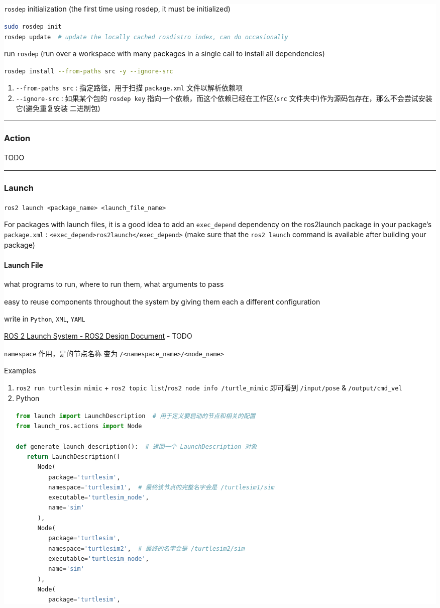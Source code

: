 `rosdep` initialization (the first time using rosdep, it must be initialized)
```bash
sudo rosdep init
rosdep update  # update the locally cached rosdistro index, can do occasionally
```

run `rosdep` (run over a workspace with many packages in a single call to install all dependencies)
```bash
rosdep install --from-paths src -y --ignore-src
```
1. `--from-paths src` : 指定路径，用于扫描 `package.xml` 文件以解析依赖项
2. `--ignore-src` : 如果某个包的 `rosdep key` 指向一个依赖，而这个依赖已经在工作区(`src` 文件夹中)作为源码包存在，那么不会尝试安装它(避免重复安装 二进制包)

---

### Action

TODO



---

### Launch

`ros2 launch <package_name> <launch_file_name>`

For packages with launch files, it is a good idea to add an `exec_depend` dependency on the ros2launch package in your package’s `package.xml` : `<exec_depend>ros2launch</exec_depend>` (make sure that the `ros2 launch` command is available after building your package)

#### Launch File

what programs to run, where to run them, what arguments to pass

easy to reuse components throughout the system by giving them each a different configuration

write in `Python`, `XML`, `YAML`

[ROS 2 Launch System - ROS2 Design Document](https://design.ros2.org/articles/roslaunch.html) - TODO

`namespace` 作用，是的节点名称 变为 `/<namespace_name>/<node_name>`


Examples
1. `ros2 run turtlesim mimic` + `ros2 topic list`/`ros2 node info /turtle_mimic` 即可看到 `/input/pose` & `/output/cmd_vel`
2. Python
   ```python
   from launch import LaunchDescription  # 用于定义要启动的节点和相关的配置
   from launch_ros.actions import Node

   def generate_launch_description():  # 返回一个 LaunchDescription 对象
      return LaunchDescription([
         Node(
            package='turtlesim',
            namespace='turtlesim1',  # 最终该节点的完整名字会是 /turtlesim1/sim
            executable='turtlesim_node',
            name='sim'
         ),
         Node(
            package='turtlesim',
            namespace='turtlesim2',  # 最终的名字会是 /turtlesim2/sim
            executable='turtlesim_node',
            name='sim'
         ),
         Node(
            package='turtlesim',
   ```
